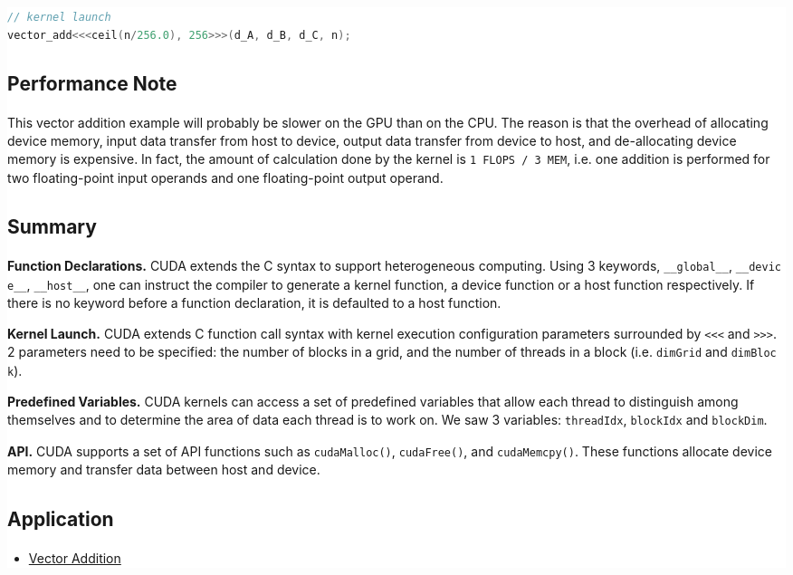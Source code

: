 ```c
// kernel launch
vector_add<<<ceil(n/256.0), 256>>>(d_A, d_B, d_C, n);
```

## Performance Note

This vector addition example will probably be slower on the GPU than on the CPU. The reason is that the overhead of allocating device memory, input data transfer from host to device, output data transfer from device to host, and de-allocating device memory is expensive. In fact, the amount of calculation done by the kernel is `1 FLOPS / 3 MEM`, i.e. one addition is performed for two floating-point input operands and one floating-point output operand.

## Summary

**Function Declarations.** CUDA extends the C syntax to support heterogeneous computing. Using 3 keywords, `__global__`, `__device__`, `__host__`, one can instruct the compiler to generate a kernel function, a device function or a host function respectively. If there is no keyword before a function declaration, it is defaulted to a host function.

**Kernel Launch.** CUDA extends C function call syntax with kernel execution configuration parameters surrounded by `<<<` and `>>>`. 2 parameters need to be specified: the number of blocks in a grid, and the number of threads in a block (i.e. `dimGrid` and `dimBlock`).

**Predefined Variables.** CUDA kernels can access a set of predefined variables that allow each thread to distinguish among themselves and to determine the area of data each thread is to work on. We saw 3 variables: `threadIdx`, `blockIdx` and `blockDim`.

**API.** CUDA supports a set of API functions such as `cudaMalloc()`, `cudaFree()`, and `cudaMemcpy()`. These functions allocate device memory and transfer data between host and device.

## Application

- [Vector Addition](https://github.com/kevinzakka/learning-gpu/blob/master/vec_add.cu)